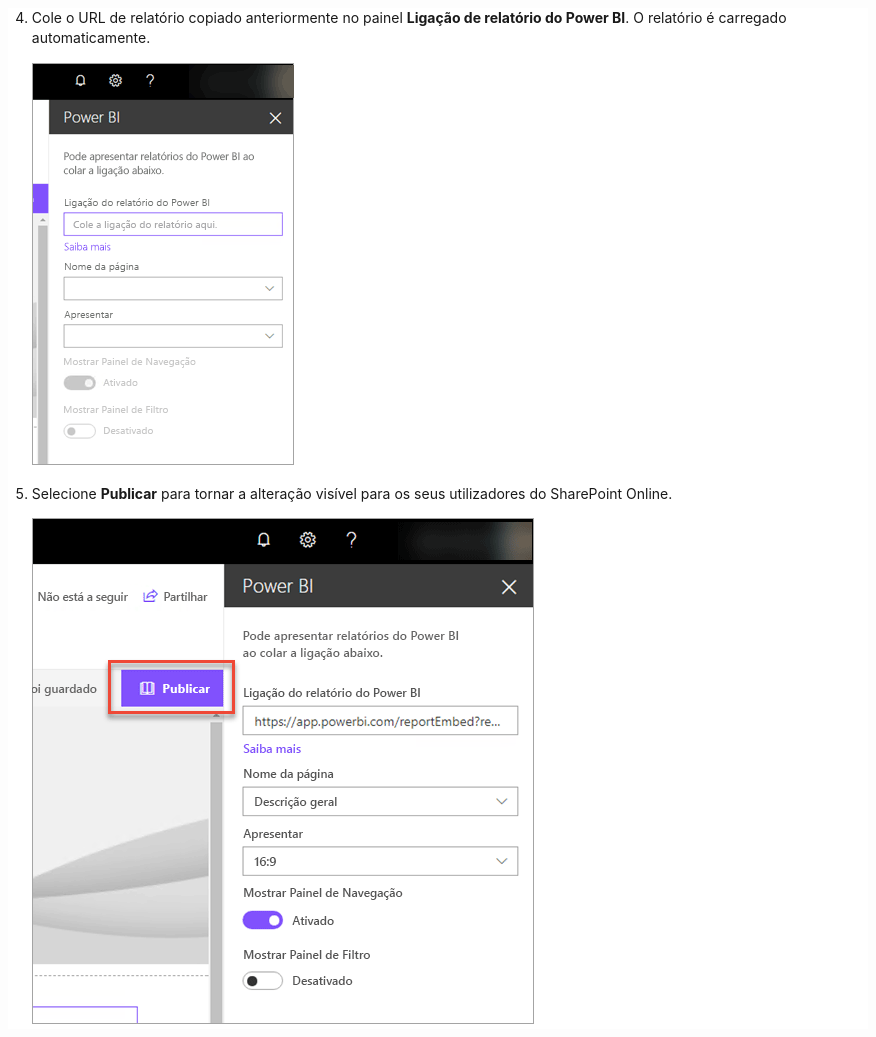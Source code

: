 4. Cole o URL de relatório copiado anteriormente no painel **Ligação de relatório do Power BI**. O relatório é carregado automaticamente.

    ![Propriedades da nova peça Web do SP](media/service-embed-report-spo/powerbi-sharepoint-new-web-part-properties.png)

5. Selecione **Publicar** para tornar a alteração visível para os seus utilizadores do SharePoint Online.

    ![Relatório do SP carregado](media/service-embed-report-spo/powerbi-sharepoint-report-loaded.png)
